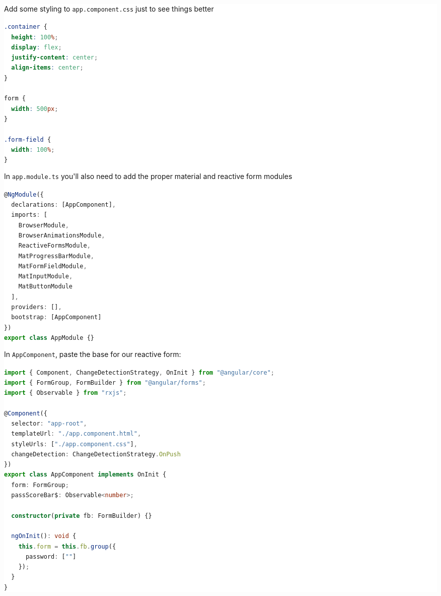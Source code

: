 Add some styling to `app.component.css` just to see things better

```css
.container {
  height: 100%;
  display: flex;
  justify-content: center;
  align-items: center;
}

form {
  width: 500px;
}

.form-field {
  width: 100%;
}
```

In `app.module.ts` you'll also need to add the proper material and reactive form modules

```typescript
@NgModule({
  declarations: [AppComponent],
  imports: [
    BrowserModule,
    BrowserAnimationsModule,
    ReactiveFormsModule,
    MatProgressBarModule,
    MatFormFieldModule,
    MatInputModule,
    MatButtonModule
  ],
  providers: [],
  bootstrap: [AppComponent]
})
export class AppModule {}
```

In `AppComponent`, paste the base for our reactive form:

```typescript
import { Component, ChangeDetectionStrategy, OnInit } from "@angular/core";
import { FormGroup, FormBuilder } from "@angular/forms";
import { Observable } from "rxjs";

@Component({
  selector: "app-root",
  templateUrl: "./app.component.html",
  styleUrls: ["./app.component.css"],
  changeDetection: ChangeDetectionStrategy.OnPush
})
export class AppComponent implements OnInit {
  form: FormGroup;
  passScoreBar$: Observable<number>;

  constructor(private fb: FormBuilder) {}

  ngOnInit(): void {
    this.form = this.fb.group({
      password: [""]
    });
  }
}
```
